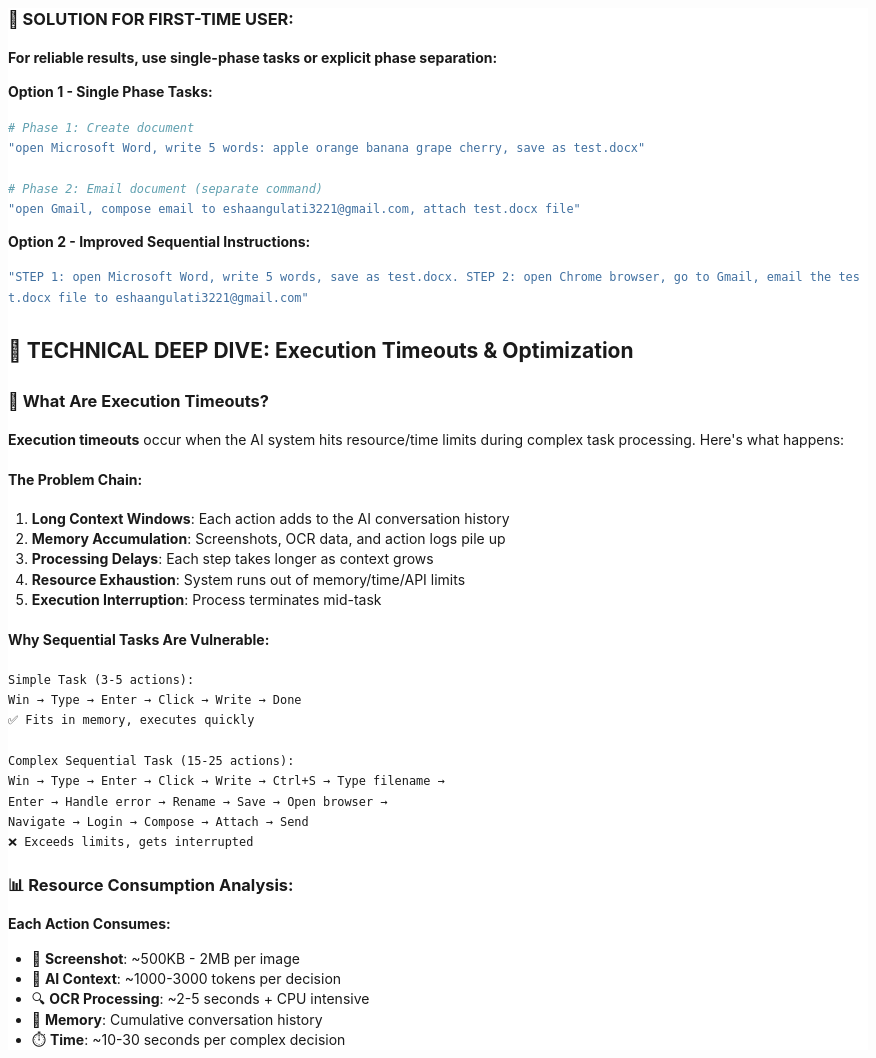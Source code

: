 ### 🚀 SOLUTION FOR FIRST-TIME USER:
**For reliable results, use single-phase tasks or explicit phase separation:**

**Option 1 - Single Phase Tasks:**
```bash
# Phase 1: Create document
"open Microsoft Word, write 5 words: apple orange banana grape cherry, save as test.docx"

# Phase 2: Email document (separate command)
"open Gmail, compose email to eshaangulati3221@gmail.com, attach test.docx file"
```

**Option 2 - Improved Sequential Instructions:**
```bash
"STEP 1: open Microsoft Word, write 5 words, save as test.docx. STEP 2: open Chrome browser, go to Gmail, email the test.docx file to eshaangulati3221@gmail.com"
```

## 🔧 TECHNICAL DEEP DIVE: Execution Timeouts & Optimization

### 🎯 **What Are Execution Timeouts?**

**Execution timeouts** occur when the AI system hits resource/time limits during complex task processing. Here's what happens:

#### **The Problem Chain:**
1. **Long Context Windows**: Each action adds to the AI conversation history
2. **Memory Accumulation**: Screenshots, OCR data, and action logs pile up
3. **Processing Delays**: Each step takes longer as context grows
4. **Resource Exhaustion**: System runs out of memory/time/API limits
5. **Execution Interruption**: Process terminates mid-task

#### **Why Sequential Tasks Are Vulnerable:**

```
Simple Task (3-5 actions):
Win → Type → Enter → Click → Write → Done
✅ Fits in memory, executes quickly

Complex Sequential Task (15-25 actions):
Win → Type → Enter → Click → Write → Ctrl+S → Type filename → 
Enter → Handle error → Rename → Save → Open browser → 
Navigate → Login → Compose → Attach → Send
❌ Exceeds limits, gets interrupted
```

### 📊 **Resource Consumption Analysis:**

**Each Action Consumes:**
- 📸 **Screenshot**: ~500KB - 2MB per image
- 🧠 **AI Context**: ~1000-3000 tokens per decision
- 🔍 **OCR Processing**: ~2-5 seconds + CPU intensive
- 💾 **Memory**: Cumulative conversation history
- ⏱️ **Time**: ~10-30 seconds per complex decision
